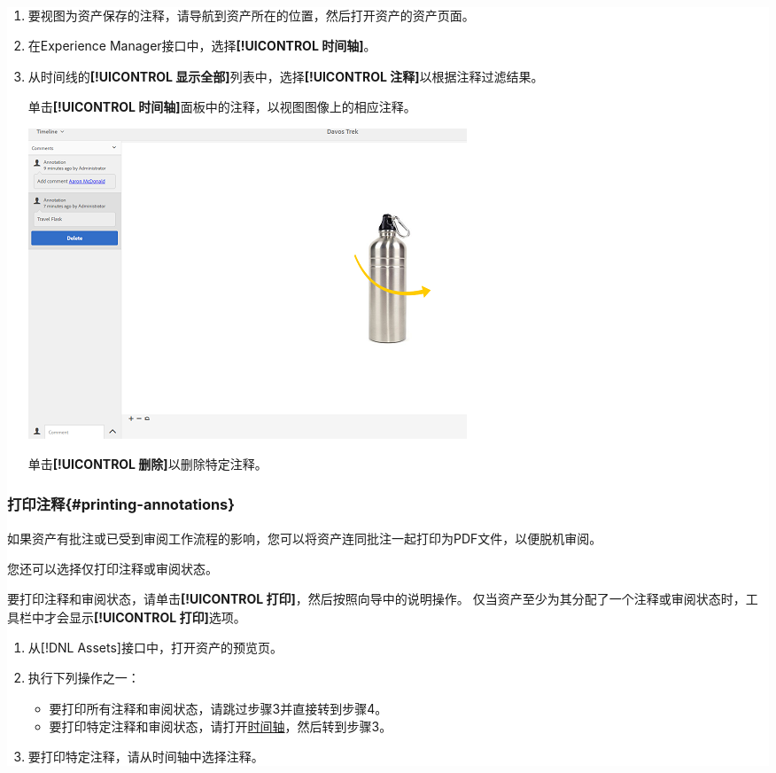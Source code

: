 1. 要视图为资产保存的注释，请导航到资产所在的位置，然后打开资产的资产页面。

1. 在Experience Manager接口中，选择&#x200B;**[!UICONTROL 时间轴]**。
1. 从时间线的&#x200B;**[!UICONTROL 显示全部]**&#x200B;列表中，选择&#x200B;**[!UICONTROL 注释]**&#x200B;以根据注释过滤结果。

   单击&#x200B;**[!UICONTROL 时间轴]**&#x200B;面板中的注释，以视图图像上的相应注释。

   ![用于视图图像注释的“时间轴”面板](assets/timeline-view-annotations.png)

   单击&#x200B;**[!UICONTROL 删除]**&#x200B;以删除特定注释。

### 打印注释{#printing-annotations}

如果资产有批注或已受到审阅工作流程的影响，您可以将资产连同批注一起打印为PDF文件，以便脱机审阅。

您还可以选择仅打印注释或审阅状态。

要打印注释和审阅状态，请单击&#x200B;**[!UICONTROL 打印]**，然后按照向导中的说明操作。 仅当资产至少为其分配了一个注释或审阅状态时，工具栏中才会显示&#x200B;**[!UICONTROL 打印]**&#x200B;选项。

1. 从[!DNL Assets]接口中，打开资产的预览页。
1. 执行下列操作之一：

   * 要打印所有注释和审阅状态，请跳过步骤3并直接转到步骤4。
   * 要打印特定注释和审阅状态，请打开[时间轴](/help/assets/manage-assets.md#timeline)，然后转到步骤3。

1. 要打印特定注释，请从时间轴中选择注释。
